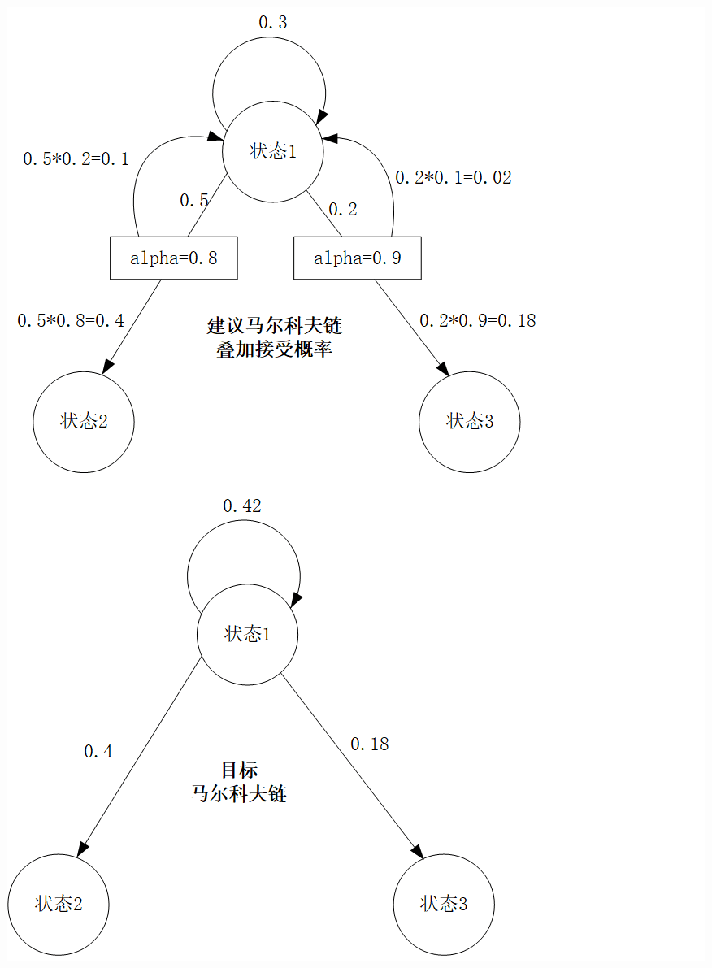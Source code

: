 ![附件/机器学习数学/a021f34219e2de5e98d4bf1a50cfa131.png](../../附件/机器学习数学/a021f34219e2de5e98d4bf1a50cfa131.png)

![附件/机器学习数学/36b53ddc5b212fc0f5b370ab6509ab0b.png](../../附件/机器学习数学/36b53ddc5b212fc0f5b370ab6509ab0b.png)
